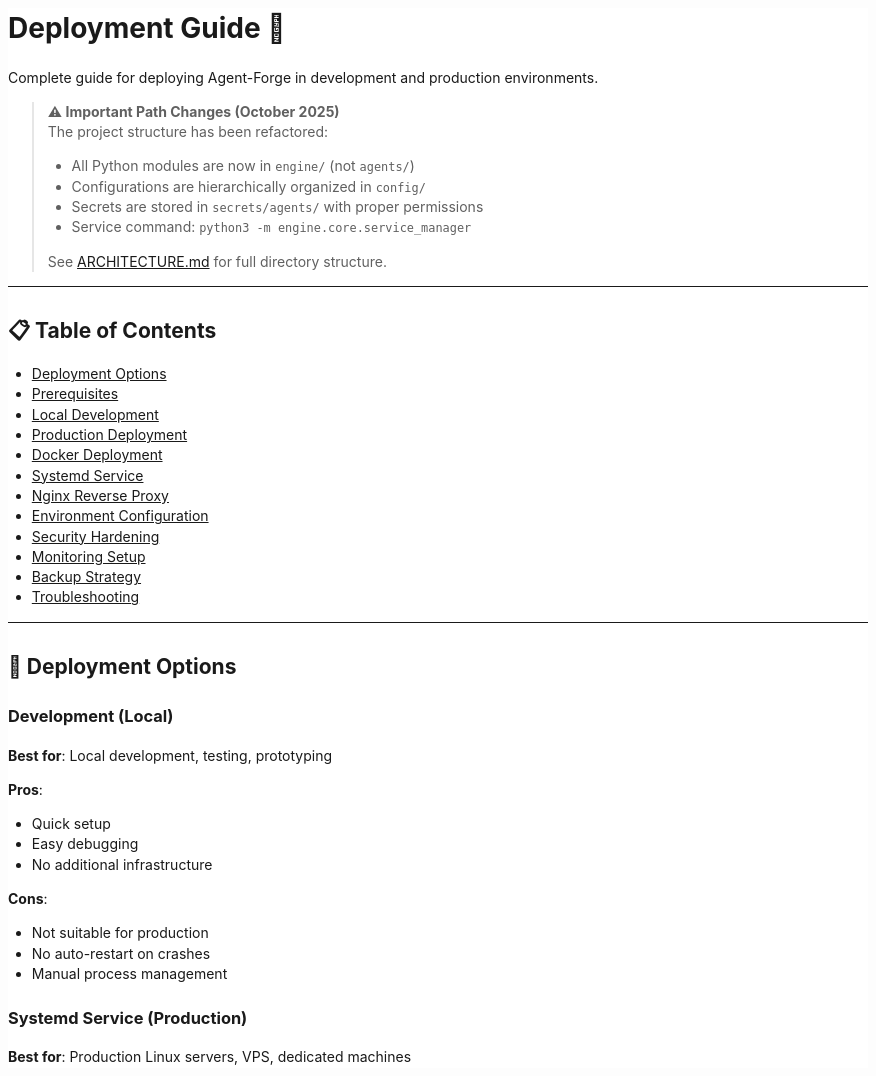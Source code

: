# Deployment Guide 🚀

Complete guide for deploying Agent-Forge in development and production environments.

> **⚠️ Important Path Changes (October 2025)**  
> The project structure has been refactored:
> - All Python modules are now in `engine/` (not `agents/`)
> - Configurations are hierarchically organized in `config/`
> - Secrets are stored in `secrets/agents/` with proper permissions
> - Service command: `python3 -m engine.core.service_manager`
>
> See [ARCHITECTURE.md](../ARCHITECTURE.md) for full directory structure.

---

## 📋 Table of Contents

- [Deployment Options](#deployment-options)
- [Prerequisites](#prerequisites)
- [Local Development](#local-development)
- [Production Deployment](#production-deployment)
- [Docker Deployment](#docker-deployment)
- [Systemd Service](#systemd-service)
- [Nginx Reverse Proxy](#nginx-reverse-proxy)
- [Environment Configuration](#environment-configuration)
- [Security Hardening](#security-hardening)
- [Monitoring Setup](#monitoring-setup)
- [Backup Strategy](#backup-strategy)
- [Troubleshooting](#troubleshooting)

---

## 🎯 Deployment Options

### Development (Local)

**Best for**: Local development, testing, prototyping

**Pros**:
- Quick setup
- Easy debugging
- No additional infrastructure

**Cons**:
- Not suitable for production
- No auto-restart on crashes
- Manual process management

### Systemd Service (Production)

**Best for**: Production Linux servers, VPS, dedicated machines
